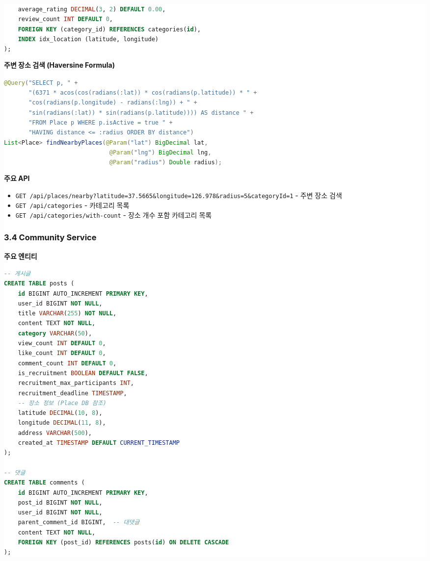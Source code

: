 ```sql
    average_rating DECIMAL(3, 2) DEFAULT 0.00,
    review_count INT DEFAULT 0,
    FOREIGN KEY (category_id) REFERENCES categories(id),
    INDEX idx_location (latitude, longitude)
);
```

**주변 장소 검색 (Haversine Formula)**

```java
@Query("SELECT p, " +
       "(6371 * acos(cos(radians(:lat)) * cos(radians(p.latitude)) * " +
       "cos(radians(p.longitude) - radians(:lng)) + " +
       "sin(radians(:lat)) * sin(radians(p.latitude)))) AS distance " +
       "FROM Place p WHERE p.isActive = true " +
       "HAVING distance <= :radius ORDER BY distance")
List<Place> findNearbyPlaces(@Param("lat") BigDecimal lat, 
                              @Param("lng") BigDecimal lng, 
                              @Param("radius") Double radius);
```

**주요 API**

- `GET /api/places/nearby?latitude=37.5665&longitude=126.978&radius=5&categoryId=1` - 주변 장소 검색
- `GET /api/categories` - 카테고리 목록
- `GET /api/categories/with-count` - 장소 개수 포함 카테고리 목록

### 3.4 Community Service

**주요 엔티티**

```sql
-- 게시글
CREATE TABLE posts (
    id BIGINT AUTO_INCREMENT PRIMARY KEY,
    user_id BIGINT NOT NULL,
    title VARCHAR(255) NOT NULL,
    content TEXT NOT NULL,
    category VARCHAR(50),
    view_count INT DEFAULT 0,
    like_count INT DEFAULT 0,
    comment_count INT DEFAULT 0,
    is_recruitment BOOLEAN DEFAULT FALSE,
    recruitment_max_participants INT,
    recruitment_deadline TIMESTAMP,
    -- 장소 정보 (Place DB 참조)
    latitude DECIMAL(10, 8),
    longitude DECIMAL(11, 8),
    address VARCHAR(500),
    created_at TIMESTAMP DEFAULT CURRENT_TIMESTAMP
);

-- 댓글
CREATE TABLE comments (
    id BIGINT AUTO_INCREMENT PRIMARY KEY,
    post_id BIGINT NOT NULL,
    user_id BIGINT NOT NULL,
    parent_comment_id BIGINT,  -- 대댓글
    content TEXT NOT NULL,
    FOREIGN KEY (post_id) REFERENCES posts(id) ON DELETE CASCADE
);
```
